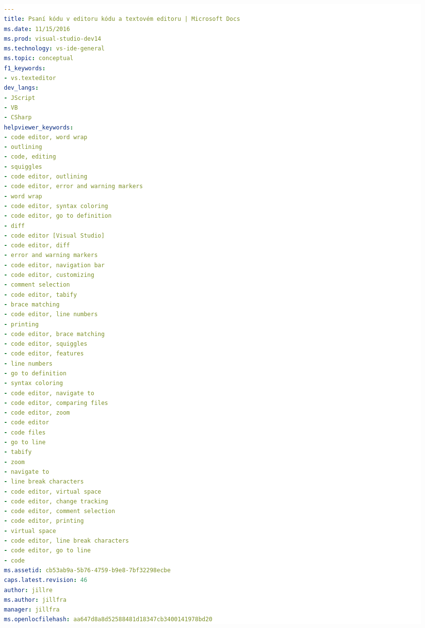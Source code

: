 ```yaml
---
title: Psaní kódu v editoru kódu a textovém editoru | Microsoft Docs
ms.date: 11/15/2016
ms.prod: visual-studio-dev14
ms.technology: vs-ide-general
ms.topic: conceptual
f1_keywords:
- vs.texteditor
dev_langs:
- JScript
- VB
- CSharp
helpviewer_keywords:
- code editor, word wrap
- outlining
- code, editing
- squiggles
- code editor, outlining
- code editor, error and warning markers
- word wrap
- code editor, syntax coloring
- code editor, go to definition
- diff
- code editor [Visual Studio]
- code editor, diff
- error and warning markers
- code editor, navigation bar
- code editor, customizing
- comment selection
- code editor, tabify
- brace matching
- code editor, line numbers
- printing
- code editor, brace matching
- code editor, squiggles
- code editor, features
- line numbers
- go to definition
- syntax coloring
- code editor, navigate to
- code editor, comparing files
- code editor, zoom
- code editor
- code files
- go to line
- tabify
- zoom
- navigate to
- line break characters
- code editor, virtual space
- code editor, change tracking
- code editor, comment selection
- code editor, printing
- virtual space
- code editor, line break characters
- code editor, go to line
- code
ms.assetid: cb53ab9a-5b76-4759-b9e8-7bf32298ecbe
caps.latest.revision: 46
author: jillre
ms.author: jillfra
manager: jillfra
ms.openlocfilehash: aa647d8a8d52588481d18347cb3400141978bd20
```